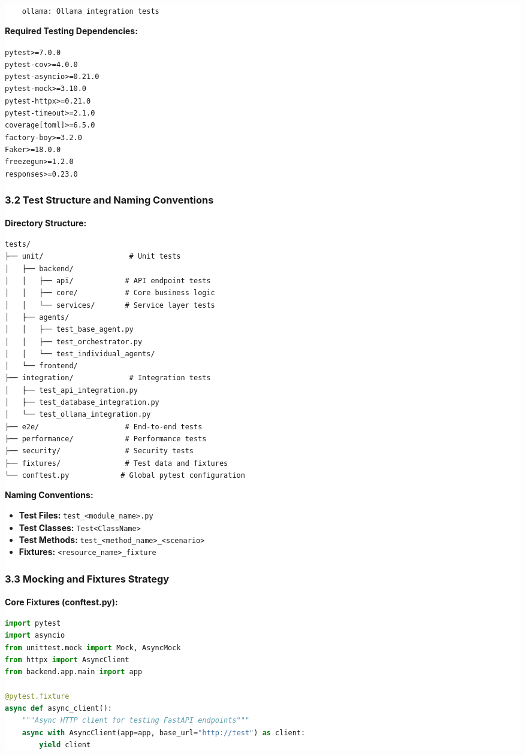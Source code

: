 ```python
    ollama: Ollama integration tests
```

**Required Testing Dependencies:**
```txt
pytest>=7.0.0
pytest-cov>=4.0.0
pytest-asyncio>=0.21.0
pytest-mock>=3.10.0
pytest-httpx>=0.21.0
pytest-timeout>=2.1.0
coverage[toml]>=6.5.0
factory-boy>=3.2.0
Faker>=18.0.0
freezegun>=1.2.0
responses>=0.23.0
```

### 3.2 Test Structure and Naming Conventions

**Directory Structure:**
```
tests/
├── unit/                    # Unit tests
│   ├── backend/
│   │   ├── api/            # API endpoint tests
│   │   ├── core/           # Core business logic
│   │   └── services/       # Service layer tests
│   ├── agents/
│   │   ├── test_base_agent.py
│   │   ├── test_orchestrator.py
│   │   └── test_individual_agents/
│   └── frontend/
├── integration/             # Integration tests
│   ├── test_api_integration.py
│   ├── test_database_integration.py
│   └── test_ollama_integration.py
├── e2e/                    # End-to-end tests
├── performance/            # Performance tests
├── security/               # Security tests
├── fixtures/               # Test data and fixtures
└── conftest.py            # Global pytest configuration
```

**Naming Conventions:**
- **Test Files:** `test_<module_name>.py`
- **Test Classes:** `Test<ClassName>`
- **Test Methods:** `test_<method_name>_<scenario>`
- **Fixtures:** `<resource_name>_fixture`

### 3.3 Mocking and Fixtures Strategy

**Core Fixtures (conftest.py):**
```python
import pytest
import asyncio
from unittest.mock import Mock, AsyncMock
from httpx import AsyncClient
from backend.app.main import app

@pytest.fixture
async def async_client():
    """Async HTTP client for testing FastAPI endpoints"""
    async with AsyncClient(app=app, base_url="http://test") as client:
        yield client
```